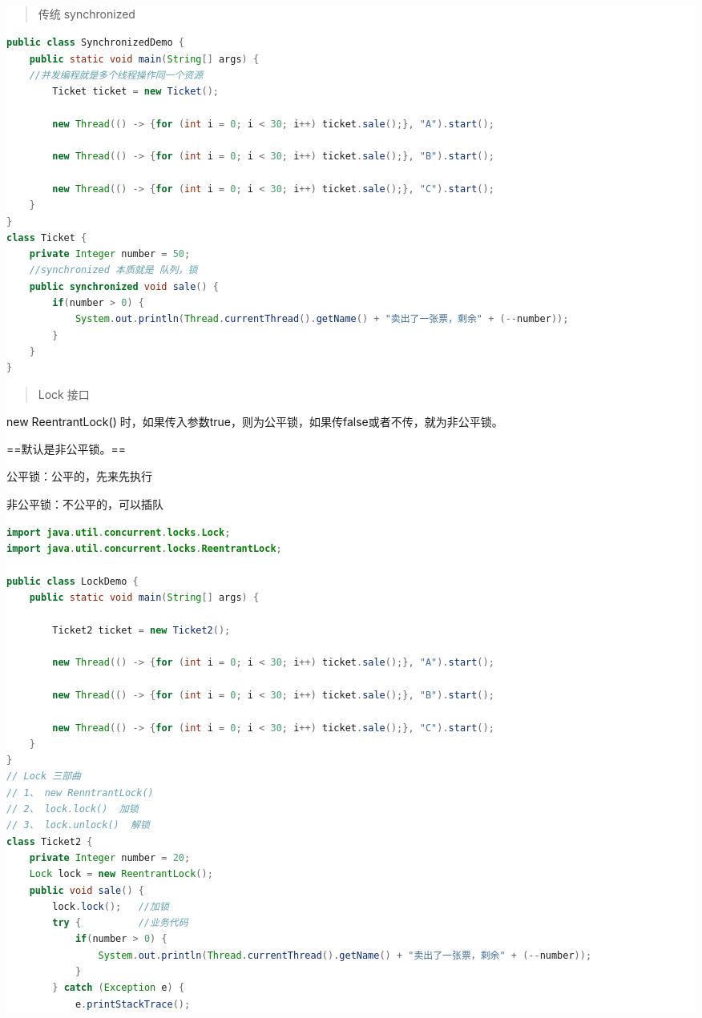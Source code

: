 > 传统 synchronized

```java
public class SynchronizedDemo {
    public static void main(String[] args) {
	//并发编程就是多个线程操作同一个资源    
        Ticket ticket = new Ticket();

        new Thread(() -> {for (int i = 0; i < 30; i++) ticket.sale();}, "A").start();

        new Thread(() -> {for (int i = 0; i < 30; i++) ticket.sale();}, "B").start();

        new Thread(() -> {for (int i = 0; i < 30; i++) ticket.sale();}, "C").start();
    }
}
class Ticket {
    private Integer number = 50;
	//synchronized 本质就是 队列，锁
    public synchronized void sale() {
        if(number > 0) {
            System.out.println(Thread.currentThread().getName() + "卖出了一张票，剩余" + (--number));
        }
    }
}
```

> Lock 接口

new ReentrantLock() 时，如果传入参数true，则为公平锁，如果传false或者不传，就为非公平锁。

==默认是非公平锁。==

公平锁：公平的，先来先执行

非公平锁：不公平的，可以插队

```java
import java.util.concurrent.locks.Lock;
import java.util.concurrent.locks.ReentrantLock;

public class LockDemo {
    public static void main(String[] args) {

        Ticket2 ticket = new Ticket2();

        new Thread(() -> {for (int i = 0; i < 30; i++) ticket.sale();}, "A").start();

        new Thread(() -> {for (int i = 0; i < 30; i++) ticket.sale();}, "B").start();

        new Thread(() -> {for (int i = 0; i < 30; i++) ticket.sale();}, "C").start();
    }
}
// Lock 三部曲
// 1、 new RenntrantLock()
// 2、 lock.lock()  加锁
// 3、 lock.unlock()  解锁
class Ticket2 {
    private Integer number = 20;
    Lock lock = new ReentrantLock();
    public void sale() {
        lock.lock();   //加锁
        try {          //业务代码
            if(number > 0) {
                System.out.println(Thread.currentThread().getName() + "卖出了一张票，剩余" + (--number));
            }
        } catch (Exception e) {
            e.printStackTrace();
```